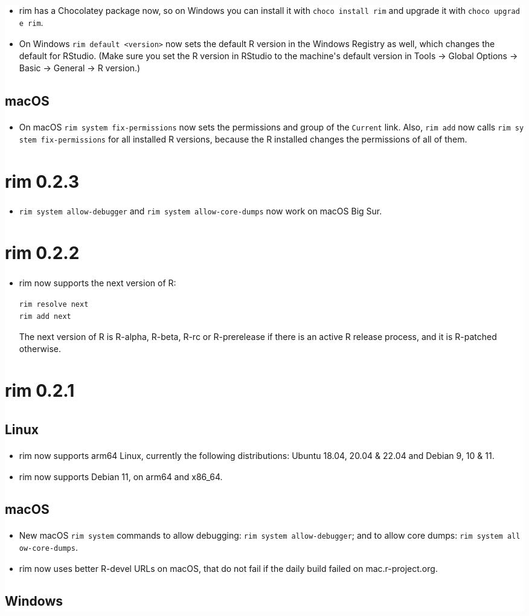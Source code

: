 * rim has a Chocolatey package now, so on Windows you can install it with
  `choco install rim` and upgrade it with `choco upgrade rim`.

* On Windows `rim default <version>` now sets the default R version in the
  Windows Registry as well, which changes the default for RStudio.
  (Make sure you set the R version in RStudio to the machine's default
  version in Tools -> Global Options -> Basic -> General -> R version.)

## macOS

* On macOS `rim system fix-permissions` now sets the permissions and group
  of the `Current` link. Also, `rim add` now calls `rim system fix-permissions`
  for all installed R versions, because the R installed changes the
  permissions of all of them.

# rim 0.2.3

* `rim system allow-debugger` and `rim system allow-core-dumps` now work on
  macOS Big Sur.

# rim 0.2.2

* rim now supports the next version of R:
  ```
  rim resolve next
  rim add next
  ```
  The next version of R is R-alpha, R-beta, R-rc or R-prerelease if there
  is an active R release process, and it is R-patched otherwise.

# rim 0.2.1

## Linux

* rim now supports arm64 Linux, currently the following distributions:
  Ubuntu 18.04, 20.04 & 22.04 and Debian 9, 10 & 11.

* rim now supports Debian 11, on arm64 and x86_64.

## macOS

* New macOS `rim system` commands to allow debugging:
  `rim system allow-debugger`; and to allow core dumps:
  `rim system allow-core-dumps`.

* rim now uses better R-devel URLs on macOS, that do not fail if the daily
  build failed on mac.r-project.org.

## Windows

